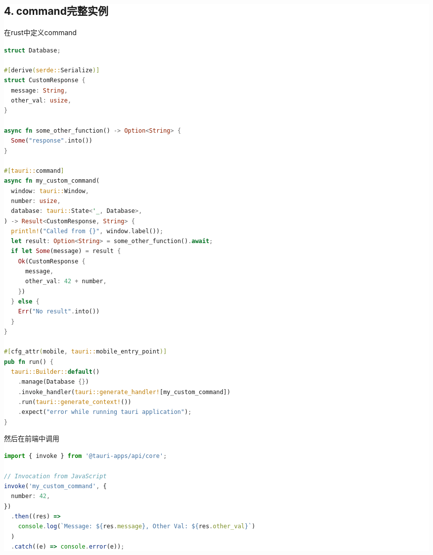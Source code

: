 ## 4. command完整实例
在rust中定义command
```rust
struct Database;

#[derive(serde::Serialize)]
struct CustomResponse {
  message: String,
  other_val: usize,
}

async fn some_other_function() -> Option<String> {
  Some("response".into())
}

#[tauri::command]
async fn my_custom_command(
  window: tauri::Window,
  number: usize,
  database: tauri::State<'_, Database>,
) -> Result<CustomResponse, String> {
  println!("Called from {}", window.label());
  let result: Option<String> = some_other_function().await;
  if let Some(message) = result {
    Ok(CustomResponse {
      message,
      other_val: 42 + number,
    })
  } else {
    Err("No result".into())
  }
}

#[cfg_attr(mobile, tauri::mobile_entry_point)]
pub fn run() {
  tauri::Builder::default()
    .manage(Database {})
    .invoke_handler(tauri::generate_handler![my_custom_command])
    .run(tauri::generate_context!())
    .expect("error while running tauri application");
}
```

然后在前端中调用

```ts
import { invoke } from '@tauri-apps/api/core';

// Invocation from JavaScript
invoke('my_custom_command', {
  number: 42,
})
  .then((res) =>
    console.log(`Message: ${res.message}, Other Val: ${res.other_val}`)
  )
  .catch((e) => console.error(e));
```